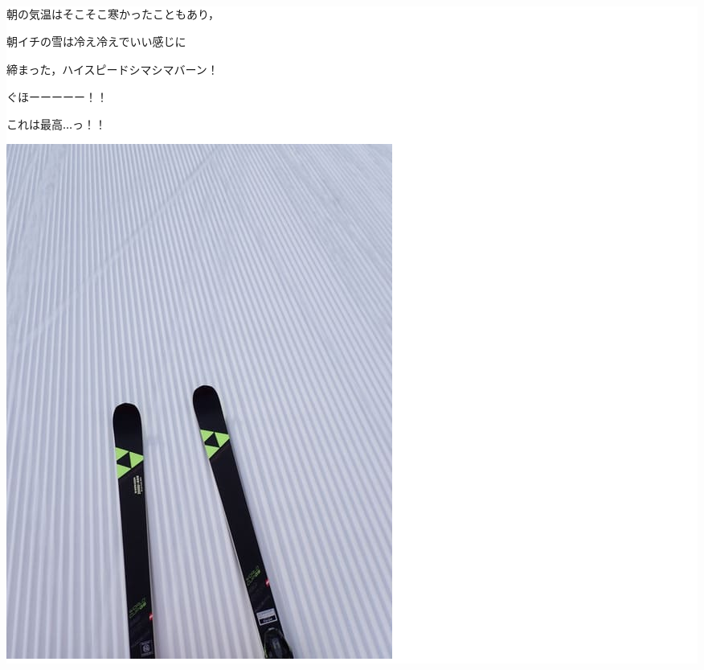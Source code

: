 





朝の気温はそこそこ寒かったこともあり，


朝イチの雪は冷え冷えでいい感じに


締まった，ハイスピードシマシマバーン！


ぐほーーーーー！！


これは最高…っ！！




![ebb462580b5231cfac63e6ec6aa4492b.jpg](images/ebb462580b5231cfac63e6ec6aa4492b.jpg)




